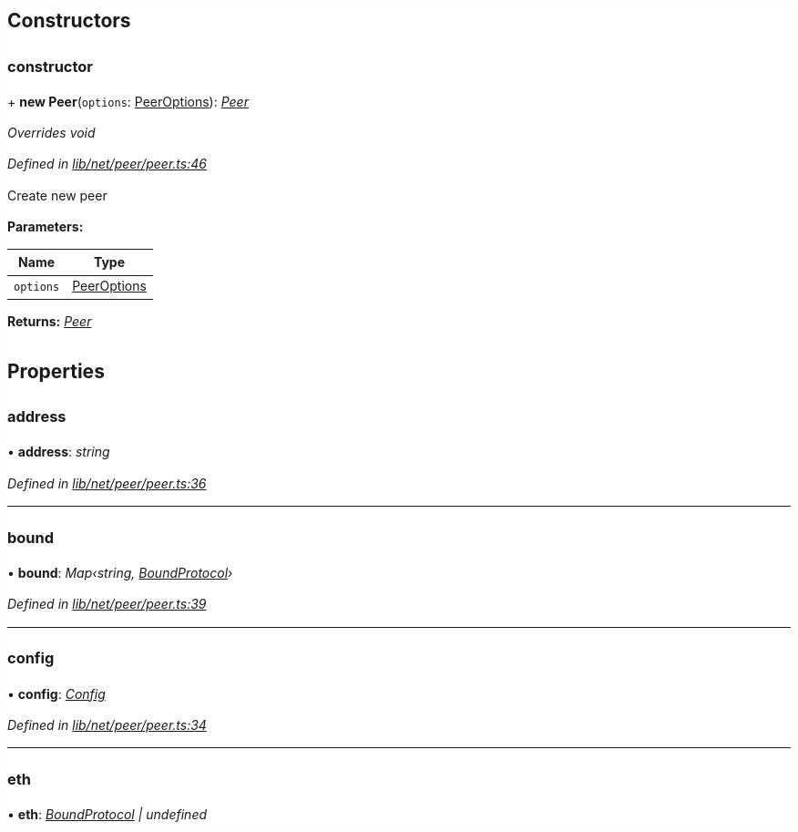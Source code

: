 ## Constructors

### constructor

\+ **new Peer**(`options`: [PeerOptions](../interfaces/_net_peer_peer_.peeroptions.md)): _[Peer](_net_peer_peer_.peer.md)_

_Overrides void_

_Defined in [lib/net/peer/peer.ts:46](https://github.com/ethereumjs/ethereumjs-client/blob/master/lib/net/peer/peer.ts#L46)_

Create new peer

**Parameters:**

| Name      | Type                                                        |
| --------- | ----------------------------------------------------------- |
| `options` | [PeerOptions](../interfaces/_net_peer_peer_.peeroptions.md) |

**Returns:** _[Peer](_net_peer_peer_.peer.md)_

## Properties

### address

• **address**: _string_

_Defined in [lib/net/peer/peer.ts:36](https://github.com/ethereumjs/ethereumjs-client/blob/master/lib/net/peer/peer.ts#L36)_

---

### bound

• **bound**: _Map‹string, [BoundProtocol](_net_protocol_boundprotocol_.boundprotocol.md)›_

_Defined in [lib/net/peer/peer.ts:39](https://github.com/ethereumjs/ethereumjs-client/blob/master/lib/net/peer/peer.ts#L39)_

---

### config

• **config**: _[Config](_config_.config.md)_

_Defined in [lib/net/peer/peer.ts:34](https://github.com/ethereumjs/ethereumjs-client/blob/master/lib/net/peer/peer.ts#L34)_

---

### eth

• **eth**: _[BoundProtocol](_net_protocol_boundprotocol_.boundprotocol.md) | undefined_
